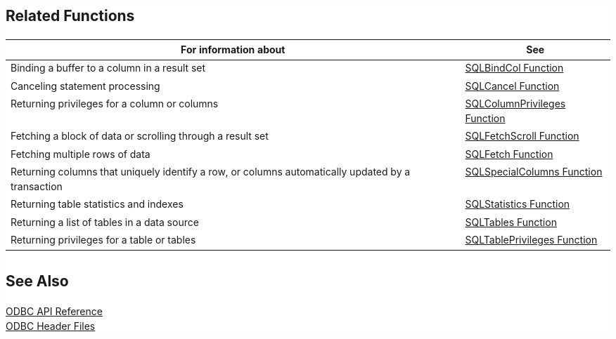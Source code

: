 ## Related Functions  
  
|For information about|See|  
|---------------------------|---------|  
|Binding a buffer to a column in a result set|[SQLBindCol Function](../../../odbc/reference/syntax/sqlbindcol-function.md)|  
|Canceling statement processing|[SQLCancel Function](../../../odbc/reference/syntax/sqlcancel-function.md)|  
|Returning privileges for a column or columns|[SQLColumnPrivileges Function](../../../odbc/reference/syntax/sqlcolumnprivileges-function.md)|  
|Fetching a block of data or scrolling through a result set|[SQLFetchScroll Function](../../../odbc/reference/syntax/sqlfetchscroll-function.md)|  
|Fetching multiple rows of data|[SQLFetch Function](../../../odbc/reference/syntax/sqlfetch-function.md)|  
|Returning columns that uniquely identify a row, or columns automatically updated by a transaction|[SQLSpecialColumns Function](../../../odbc/reference/syntax/sqlspecialcolumns-function.md)|  
|Returning table statistics and indexes|[SQLStatistics Function](../../../odbc/reference/syntax/sqlstatistics-function.md)|  
|Returning a list of tables in a data source|[SQLTables Function](../../../odbc/reference/syntax/sqltables-function.md)|  
|Returning privileges for a table or tables|[SQLTablePrivileges Function](../../../odbc/reference/syntax/sqltableprivileges-function.md)|  
  
## See Also  
 [ODBC API Reference](../../../odbc/reference/syntax/odbc-api-reference.md)   
 [ODBC Header Files](../../../odbc/reference/install/odbc-header-files.md)
